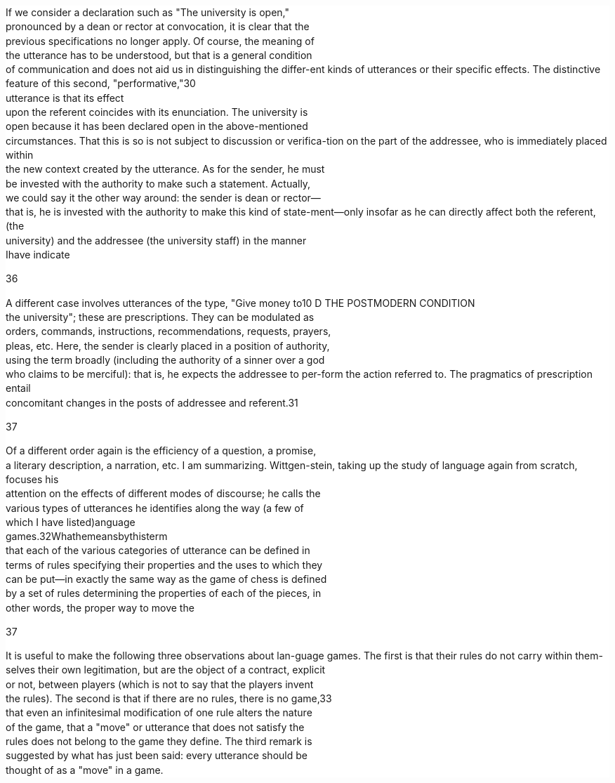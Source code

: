 If we consider a declaration such as "The university is open,"  
pronounced by a dean or rector at convocation, it is clear that the  
previous specifications no longer apply. Of course, the meaning of  
the utterance has to be understood, but that is a general condition  
of communication and does not aid us in distinguishing the differ-ent kinds of utterances or their specific effects. The distinctive  
feature of this second, "performative,"30  
utterance is that its effect  
upon the referent coincides with its enunciation. The university is  
open because it has been declared open in the above-mentioned  
circumstances. That this is so is not subject to discussion or verifica-tion on the part of the addressee, who is immediately placed within  
the new context created by the utterance. As for the sender, he must  
be invested with the authority to make such a statement. Actually,  
we could say it the other way around: the sender is dean or rector—  
that is, he is invested with the authority to make this kind of state-ment—only insofar as he can directly affect both the referent, (the  
university) and the addressee (the university staff) in the manner   
Ihave indicate

36

A different case involves utterances of the type, "Give money to10 D THE POSTMODERN CONDITION  
the university"; these are prescriptions. They can be modulated as  
orders, commands, instructions, recommendations, requests, prayers,  
pleas, etc. Here, the sender is clearly placed in a position of authority,  
using the term broadly (including the authority of a sinner over a god  
who claims to be merciful): that is, he expects the addressee to per-form the action referred to. The pragmatics of prescription entail  
concomitant changes in the posts of addressee and referent.31

37

Of a different order again is the efficiency of a question, a promise,  
a literary description, a narration, etc. I am summarizing. Wittgen-stein, taking up the study of language again from scratch, focuses his  
attention on the effects of different modes of discourse; he calls the  
various types of utterances he identifies along the way (a few of  
which I have listed)anguage   
games.32Whathemeansbythisterm  
that each of the various categories of utterance can be defined in  
terms of rules specifying their properties and the uses to which they  
can be put—in exactly the same way as the game of chess is defined  
by a set of rules determining the properties of each of the pieces, in  
other words, the proper way to move the

37

It is useful to make the following three observations about lan-guage games. The first is that their rules do not carry within them-selves their own legitimation, but are the object of a contract, explicit  
or not, between players (which is not to say that the players invent  
the rules). The second is that if there are no rules, there is no game,33  
that even an infinitesimal modification of one rule alters the nature  
of the game, that a "move" or utterance that does not satisfy the  
rules does not belong to the game they define. The third remark is  
suggested by what has just been said: every utterance should be  
thought of as a "move" in a game.

